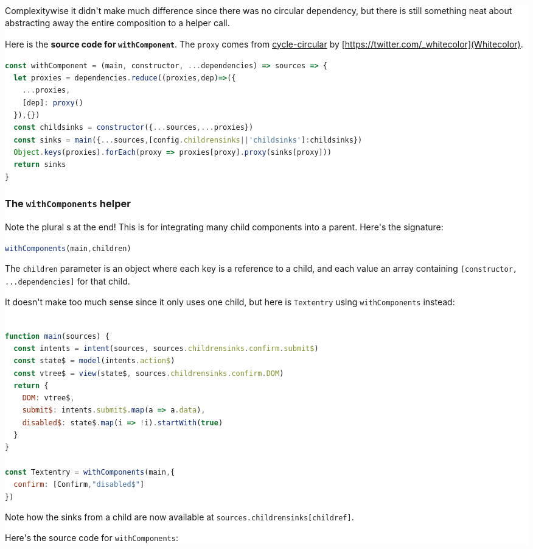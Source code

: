Complexitywise it didn't make much difference since there was no circular dependency, but there is still something neat about abstracting away the entire composition to a helper call.

Here is the **source code for `withComponent`**. The `proxy` comes from [cycle-circular](https://github.com/whitecolor/cycle-circular/) by [https://twitter.com/_whitecolor](Whitecolor).

```javascript
const withComponent = (main, constructor, ...dependencies) => sources => {
  let proxies = dependencies.reduce((proxies,dep)=>({
    ...proxies,
    [dep]: proxy()
  }),{})
  const childsinks = constructor({...sources,...proxies})
  const sinks = main({...sources,[config.childrensinks||'childsinks']:childsinks})
  Object.keys(proxies).forEach(proxy => proxies[proxy].proxy(sinks[proxy]))
  return sinks
}
```

### The `withComponents` helper

Note the plural s at the end! This is for integrating many child components into a parent. Here's the signature:

```javascript
withComponents(main,children)
```

The `children` parameter is an object where each key is a reference to a child, and each value an array containing `[constructor, ...dependencies]` for that child.

It doesn't make too much sense since it only uses one child, but here is `Textentry` using `withComponents` instead:

```javascript

function main(sources) {
  const intents = intent(sources, sources.childrensinks.confirm.submit$)
  const state$ = model(intents.action$)
  const vtree$ = view(state$, sources.childrensinks.confirm.DOM)
  return {
    DOM: vtree$,
    submit$: intents.submit$.map(a => a.data),
    disabled$: state$.map(i => !i).startWith(true)
  }
}

const Textentry = withComponents(main,{
  confirm: [Confirm,"disabled$"]
})
```

Note how the sinks from a child are now available at `sources.childrensinks[childref]`.

Here's the source code for `withComponents`:
